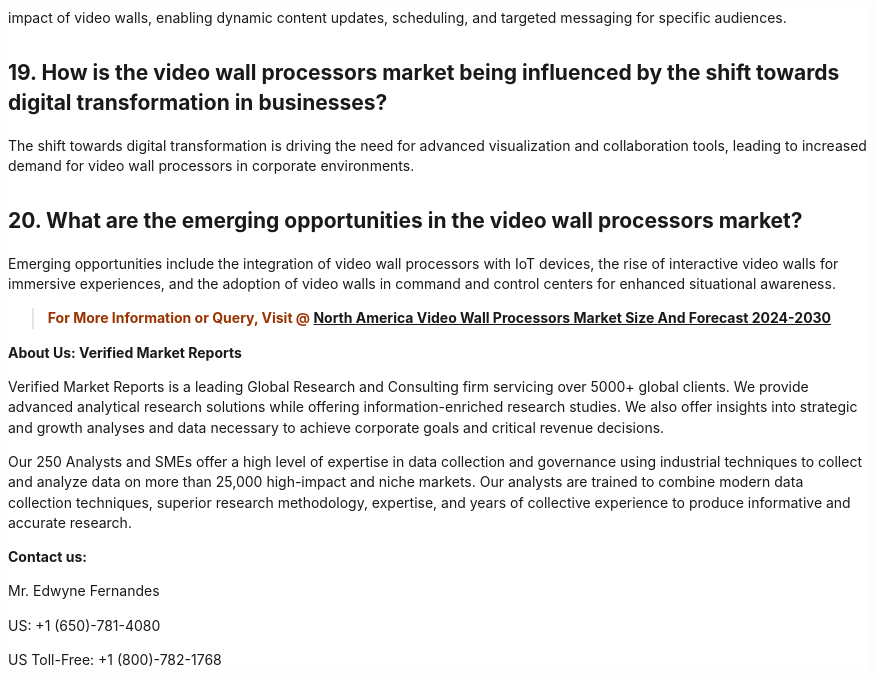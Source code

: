 impact of video walls, enabling dynamic content updates, scheduling, and targeted messaging for specific audiences.</p><h2>19. How is the video wall processors market being influenced by the shift towards digital transformation in businesses?</div><div></h2><p>The shift towards digital transformation is driving the need for advanced visualization and collaboration tools, leading to increased demand for video wall processors in corporate environments.</p><h2>20. What are the emerging opportunities in the video wall processors market?</div><div></h2><p>Emerging opportunities include the integration of video wall processors with IoT devices, the rise of interactive video walls for immersive experiences, and the adoption of video walls in command and control centers for enhanced situational awareness.</p></body></html></p><blockquote><p><span style="color: #993300;"><strong>For More Information or Query, Visit @ <a href="https://www.verifiedmarketreports.com/product/video-wall-processors-market/">North America Video Wall Processors Market Size And Forecast 2024-2030</a></strong></span></p></blockquote><p><strong>About Us: Verified Market Reports</strong></p><p>Verified Market Reports is a leading Global Research and Consulting firm servicing over 5000+ global clients. We provide advanced analytical research solutions while offering information-enriched research studies. We also offer insights into strategic and growth analyses and data necessary to achieve corporate goals and critical revenue decisions.</p><p>Our 250 Analysts and SMEs offer a high level of expertise in data collection and governance using industrial techniques to collect and analyze data on more than 25,000 high-impact and niche markets. Our analysts are trained to combine modern data collection techniques, superior research methodology, expertise, and years of collective experience to produce informative and accurate research.</p><p><strong>Contact us:</strong></p><p>Mr. Edwyne Fernandes</p><p>US: +1 (650)-781-4080</p><p>US Toll-Free: +1 (800)-782-1768</p>
